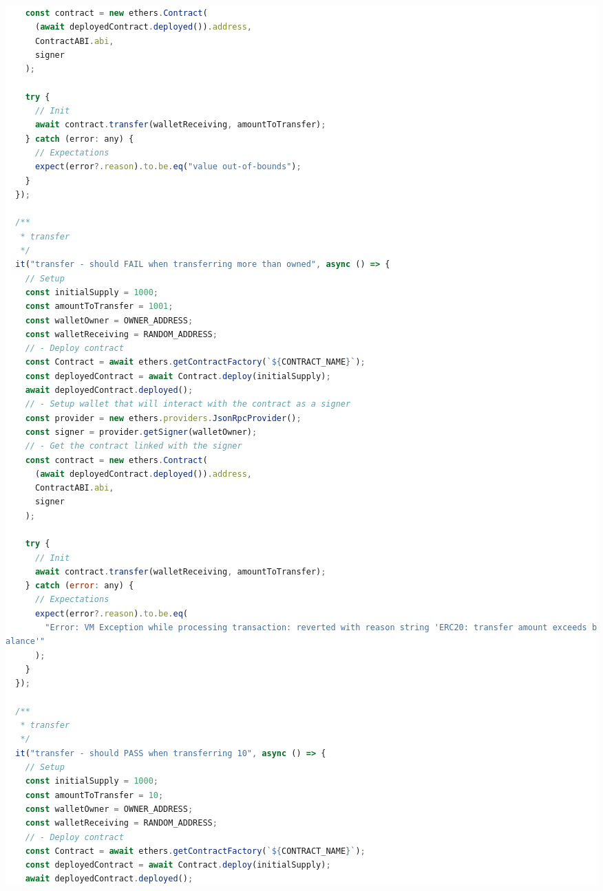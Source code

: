 ```javascript
    const contract = new ethers.Contract(
      (await deployedContract.deployed()).address,
      ContractABI.abi,
      signer
    );

    try {
      // Init
      await contract.transfer(walletReceiving, amountToTransfer);
    } catch (error: any) {
      // Expectations
      expect(error?.reason).to.be.eq("value out-of-bounds");
    }
  });

  /**
   * transfer
   */
  it("transfer - should FAIL when transferring more than owned", async () => {
    // Setup
    const initialSupply = 1000;
    const amountToTransfer = 1001;
    const walletOwner = OWNER_ADDRESS;
    const walletReceiving = RANDOM_ADDRESS;
    // - Deploy contract
    const Contract = await ethers.getContractFactory(`${CONTRACT_NAME}`);
    const deployedContract = await Contract.deploy(initialSupply);
    await deployedContract.deployed();
    // - Setup wallet that will interact with the contract as a signer
    const provider = new ethers.providers.JsonRpcProvider();
    const signer = provider.getSigner(walletOwner);
    // - Get the contract linked with the signer
    const contract = new ethers.Contract(
      (await deployedContract.deployed()).address,
      ContractABI.abi,
      signer
    );

    try {
      // Init
      await contract.transfer(walletReceiving, amountToTransfer);
    } catch (error: any) {
      // Expectations
      expect(error?.reason).to.be.eq(
        "Error: VM Exception while processing transaction: reverted with reason string 'ERC20: transfer amount exceeds balance'"
      );
    }
  });

  /**
   * transfer
   */
  it("transfer - should PASS when transferring 10", async () => {
    // Setup
    const initialSupply = 1000;
    const amountToTransfer = 10;
    const walletOwner = OWNER_ADDRESS;
    const walletReceiving = RANDOM_ADDRESS;
    // - Deploy contract
    const Contract = await ethers.getContractFactory(`${CONTRACT_NAME}`);
    const deployedContract = await Contract.deploy(initialSupply);
    await deployedContract.deployed();
```